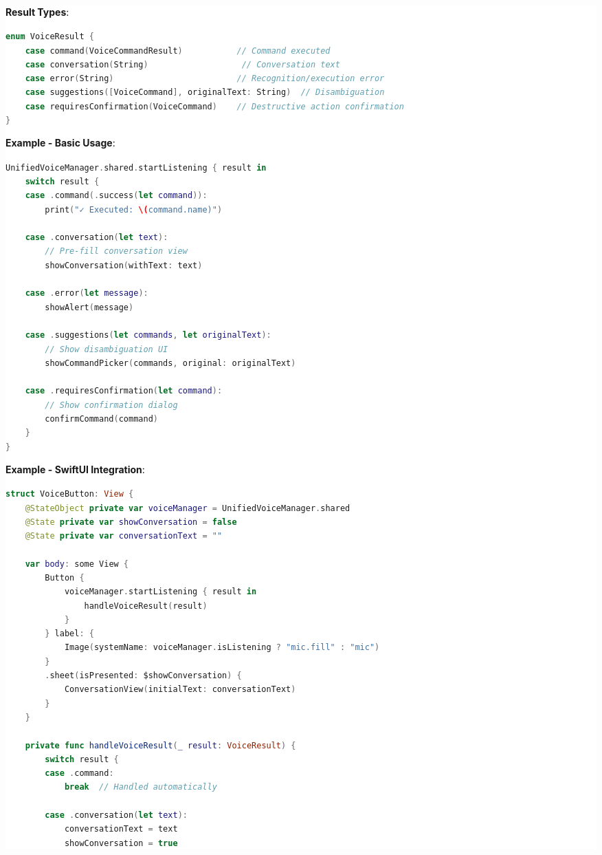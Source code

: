 **Result Types**:
```swift
enum VoiceResult {
    case command(VoiceCommandResult)           // Command executed
    case conversation(String)                   // Conversation text
    case error(String)                         // Recognition/execution error
    case suggestions([VoiceCommand], originalText: String)  // Disambiguation
    case requiresConfirmation(VoiceCommand)    // Destructive action confirmation
}
```

**Example - Basic Usage**:
```swift
UnifiedVoiceManager.shared.startListening { result in
    switch result {
    case .command(.success(let command)):
        print("✓ Executed: \(command.name)")

    case .conversation(let text):
        // Pre-fill conversation view
        showConversation(withText: text)

    case .error(let message):
        showAlert(message)

    case .suggestions(let commands, let originalText):
        // Show disambiguation UI
        showCommandPicker(commands, original: originalText)

    case .requiresConfirmation(let command):
        // Show confirmation dialog
        confirmCommand(command)
    }
}
```

**Example - SwiftUI Integration**:
```swift
struct VoiceButton: View {
    @StateObject private var voiceManager = UnifiedVoiceManager.shared
    @State private var showConversation = false
    @State private var conversationText = ""

    var body: some View {
        Button {
            voiceManager.startListening { result in
                handleVoiceResult(result)
            }
        } label: {
            Image(systemName: voiceManager.isListening ? "mic.fill" : "mic")
        }
        .sheet(isPresented: $showConversation) {
            ConversationView(initialText: conversationText)
        }
    }

    private func handleVoiceResult(_ result: VoiceResult) {
        switch result {
        case .command:
            break  // Handled automatically

        case .conversation(let text):
            conversationText = text
            showConversation = true

```